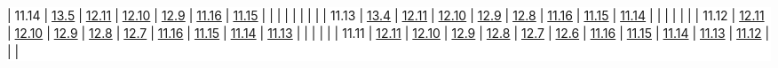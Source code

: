 | 11\.14 | [13\.5](https://docs.aws.amazon.com/AmazonRDS/latest/AuroraPostgreSQLReleaseNotes/AuroraPostgreSQL.Updates.html#AuroraPostgreSQL.Updates.20180305.135X) | [12\.11](https://docs.aws.amazon.com/AmazonRDS/latest/AuroraPostgreSQLReleaseNotes/AuroraPostgreSQL.Updates.html#AuroraPostgreSQL.Updates.20180305.1211X) | [12\.10](https://docs.aws.amazon.com/AmazonRDS/latest/AuroraPostgreSQLReleaseNotes/AuroraPostgreSQL.Updates.html#AuroraPostgreSQL.Updates.20180305.1210X) | [12\.9](https://docs.aws.amazon.com/AmazonRDS/latest/AuroraPostgreSQLReleaseNotes/AuroraPostgreSQL.Updates.html#AuroraPostgreSQL.Updates.20180305.129X) | [11\.16](https://docs.aws.amazon.com/AmazonRDS/latest/AuroraPostgreSQLReleaseNotes/AuroraPostgreSQL.Updates.html#AuroraPostgreSQL.Updates.20180305.1116X) | [11\.15](https://docs.aws.amazon.com/AmazonRDS/latest/AuroraPostgreSQLReleaseNotes/AuroraPostgreSQL.Updates.html#AuroraPostgreSQL.Updates.20180305.1115X) |   |   |   |   |   |   |   | 
| 11\.13 |  [13\.4](https://docs.aws.amazon.com/AmazonRDS/latest/AuroraPostgreSQLReleaseNotes/AuroraPostgreSQL.Updates.html#AuroraPostgreSQL.Updates.20180305.134X) |  [12\.11](https://docs.aws.amazon.com/AmazonRDS/latest/AuroraPostgreSQLReleaseNotes/AuroraPostgreSQL.Updates.html#AuroraPostgreSQL.Updates.20180305.1211X) |  [12\.10](https://docs.aws.amazon.com/AmazonRDS/latest/AuroraPostgreSQLReleaseNotes/AuroraPostgreSQL.Updates.html#AuroraPostgreSQL.Updates.20180305.1210X) |  [12\.9](https://docs.aws.amazon.com/AmazonRDS/latest/AuroraPostgreSQLReleaseNotes/AuroraPostgreSQL.Updates.html#AuroraPostgreSQL.Updates.20180305.129X) |  [12\.8](https://docs.aws.amazon.com/AmazonRDS/latest/AuroraPostgreSQLReleaseNotes/AuroraPostgreSQL.Updates.html#AuroraPostgreSQL.Updates.20180305.128X) |  [11\.16](https://docs.aws.amazon.com/AmazonRDS/latest/AuroraPostgreSQLReleaseNotes/AuroraPostgreSQL.Updates.html#AuroraPostgreSQL.Updates.20180305.1116X) |  [11\.15](https://docs.aws.amazon.com/AmazonRDS/latest/AuroraPostgreSQLReleaseNotes/AuroraPostgreSQL.Updates.html#AuroraPostgreSQL.Updates.20180305.1115X) |  [11\.14](https://docs.aws.amazon.com/AmazonRDS/latest/AuroraPostgreSQLReleaseNotes/AuroraPostgreSQL.Updates.html#AuroraPostgreSQL.Updates.20180305.1114X) |   |   |   |   |   | 
| 11\.12 |  [12\.11](https://docs.aws.amazon.com/AmazonRDS/latest/AuroraPostgreSQLReleaseNotes/AuroraPostgreSQL.Updates.html#AuroraPostgreSQL.Updates.20180305.1211X) |  [12\.10](https://docs.aws.amazon.com/AmazonRDS/latest/AuroraPostgreSQLReleaseNotes/AuroraPostgreSQL.Updates.html#AuroraPostgreSQL.Updates.20180305.1210X) |  [12\.9](https://docs.aws.amazon.com/AmazonRDS/latest/AuroraPostgreSQLReleaseNotes/AuroraPostgreSQL.Updates.html#AuroraPostgreSQL.Updates.20180305.129X) |  [12\.8](https://docs.aws.amazon.com/AmazonRDS/latest/AuroraPostgreSQLReleaseNotes/AuroraPostgreSQL.Updates.html#AuroraPostgreSQL.Updates.20180305.128X) |  [12\.7](https://docs.aws.amazon.com/AmazonRDS/latest/AuroraPostgreSQLReleaseNotes/AuroraPostgreSQL.Updates.html#AuroraPostgreSQL.Updates.20180305.42) |  [11\.16](https://docs.aws.amazon.com/AmazonRDS/latest/AuroraPostgreSQLReleaseNotes/AuroraPostgreSQL.Updates.html#AuroraPostgreSQL.Updates.20180305.1116X) |  [11\.15](https://docs.aws.amazon.com/AmazonRDS/latest/AuroraPostgreSQLReleaseNotes/AuroraPostgreSQL.Updates.html#AuroraPostgreSQL.Updates.20180305.1115X) |  [11\.14](https://docs.aws.amazon.com/AmazonRDS/latest/AuroraPostgreSQLReleaseNotes/AuroraPostgreSQL.Updates.html#AuroraPostgreSQL.Updates.20180305.1114X) |  [11\.13](https://docs.aws.amazon.com/AmazonRDS/latest/AuroraPostgreSQLReleaseNotes/AuroraPostgreSQL.Updates.html#AuroraPostgreSQL.Updates.20180305.1113X) |   |   |   |   | 
| 11\.11 | [12\.11](https://docs.aws.amazon.com/AmazonRDS/latest/AuroraPostgreSQLReleaseNotes/AuroraPostgreSQL.Updates.html#AuroraPostgreSQL.Updates.20180305.1211X) | [12\.10](https://docs.aws.amazon.com/AmazonRDS/latest/AuroraPostgreSQLReleaseNotes/AuroraPostgreSQL.Updates.html#AuroraPostgreSQL.Updates.20180305.1210X) | [12\.9](https://docs.aws.amazon.com/AmazonRDS/latest/AuroraPostgreSQLReleaseNotes/AuroraPostgreSQL.Updates.html#AuroraPostgreSQL.Updates.20180305.129X) | [12\.8](https://docs.aws.amazon.com/AmazonRDS/latest/AuroraPostgreSQLReleaseNotes/AuroraPostgreSQL.Updates.html#AuroraPostgreSQL.Updates.20180305.128X) | [12\.7](https://docs.aws.amazon.com/AmazonRDS/latest/AuroraPostgreSQLReleaseNotes/AuroraPostgreSQL.Updates.html#AuroraPostgreSQL.Updates.20180305.42) | [12\.6](https://docs.aws.amazon.com/AmazonRDS/latest/AuroraPostgreSQLReleaseNotes/AuroraPostgreSQL.Updates.html#AuroraPostgreSQL.Updates.20180305.41) | [11\.16](https://docs.aws.amazon.com/AmazonRDS/latest/AuroraPostgreSQLReleaseNotes/AuroraPostgreSQL.Updates.html#AuroraPostgreSQL.Updates.20180305.1116X) | [11\.15](https://docs.aws.amazon.com/AmazonRDS/latest/AuroraPostgreSQLReleaseNotes/AuroraPostgreSQL.Updates.html#AuroraPostgreSQL.Updates.20180305.1115X) | [11\.14](https://docs.aws.amazon.com/AmazonRDS/latest/AuroraPostgreSQLReleaseNotes/AuroraPostgreSQL.Updates.html#AuroraPostgreSQL.Updates.20180305.1114X) | [11\.13](https://docs.aws.amazon.com/AmazonRDS/latest/AuroraPostgreSQLReleaseNotes/AuroraPostgreSQL.Updates.html#AuroraPostgreSQL.Updates.20180305.1113X) | [11\.12](https://docs.aws.amazon.com/AmazonRDS/latest/AuroraPostgreSQLReleaseNotes/AuroraPostgreSQL.Updates.html#AuroraPostgreSQL.Updates.20180305.36) |   |   | 